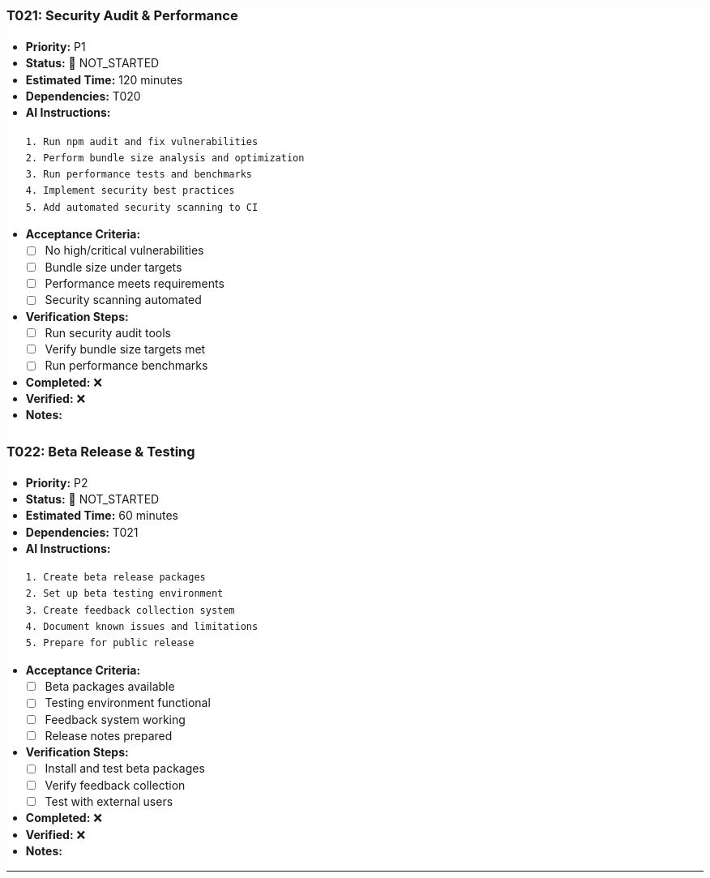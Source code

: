 ### T021: Security Audit & Performance

- **Priority:** P1
- **Status:** 🔴 NOT_STARTED
- **Estimated Time:** 120 minutes
- **Dependencies:** T020
- **AI Instructions:**
  ```
  1. Run npm audit and fix vulnerabilities
  2. Perform bundle size analysis and optimization
  3. Run performance tests and benchmarks
  4. Implement security best practices
  5. Add automated security scanning to CI
  ```
- **Acceptance Criteria:**
  - [ ] No high/critical vulnerabilities
  - [ ] Bundle size under targets
  - [ ] Performance meets requirements
  - [ ] Security scanning automated
- **Verification Steps:**
  - [ ] Run security audit tools
  - [ ] Verify bundle size targets met
  - [ ] Run performance benchmarks
- **Completed:** ❌
- **Verified:** ❌
- **Notes:**

### T022: Beta Release & Testing

- **Priority:** P2
- **Status:** 🔴 NOT_STARTED
- **Estimated Time:** 60 minutes
- **Dependencies:** T021
- **AI Instructions:**
  ```
  1. Create beta release packages
  2. Set up beta testing environment
  3. Create feedback collection system
  4. Document known issues and limitations
  5. Prepare for public release
  ```
- **Acceptance Criteria:**
  - [ ] Beta packages available
  - [ ] Testing environment functional
  - [ ] Feedback system working
  - [ ] Release notes prepared
- **Verification Steps:**
  - [ ] Install and test beta packages
  - [ ] Verify feedback collection
  - [ ] Test with external users
- **Completed:** ❌
- **Verified:** ❌
- **Notes:**

---
